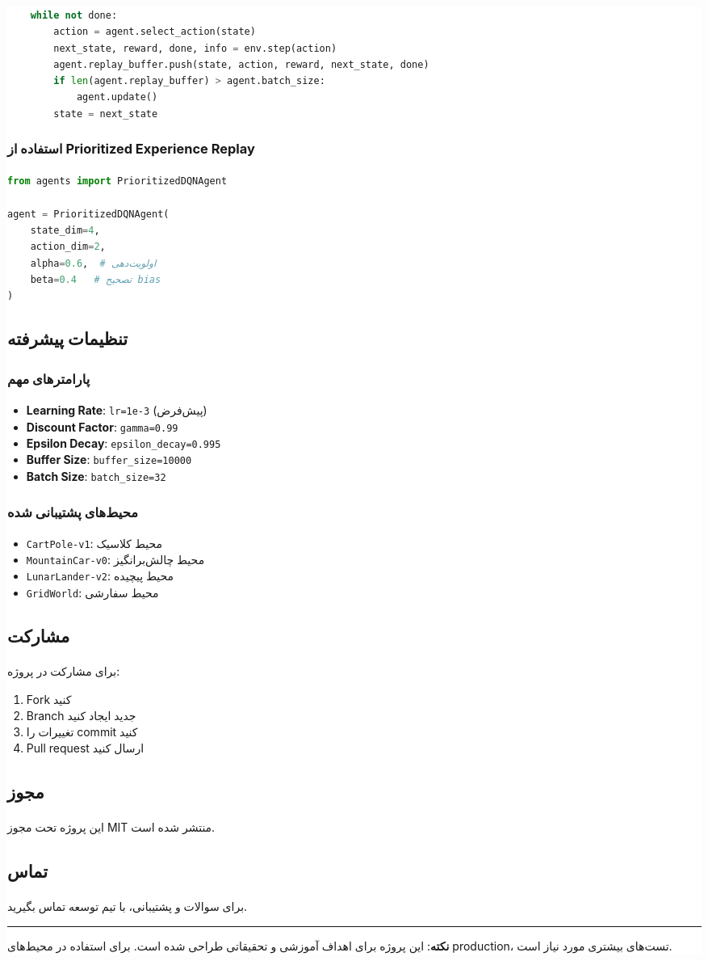 ```python
    while not done:
        action = agent.select_action(state)
        next_state, reward, done, info = env.step(action)
        agent.replay_buffer.push(state, action, reward, next_state, done)
        if len(agent.replay_buffer) > agent.batch_size:
            agent.update()
        state = next_state
```

### استفاده از Prioritized Experience Replay

```python
from agents import PrioritizedDQNAgent

agent = PrioritizedDQNAgent(
    state_dim=4,
    action_dim=2,
    alpha=0.6,  # اولویت‌دهی
    beta=0.4   # تصحیح bias
)
```

## تنظیمات پیشرفته

### پارامترهای مهم

- **Learning Rate**: `lr=1e-3` (پیش‌فرض)
- **Discount Factor**: `gamma=0.99`
- **Epsilon Decay**: `epsilon_decay=0.995`
- **Buffer Size**: `buffer_size=10000`
- **Batch Size**: `batch_size=32`

### محیط‌های پشتیبانی شده

- `CartPole-v1`: محیط کلاسیک
- `MountainCar-v0`: محیط چالش‌برانگیز
- `LunarLander-v2`: محیط پیچیده
- `GridWorld`: محیط سفارشی

## مشارکت

برای مشارکت در پروژه:

1. Fork کنید
2. Branch جدید ایجاد کنید
3. تغییرات را commit کنید
4. Pull request ارسال کنید

## مجوز

این پروژه تحت مجوز MIT منتشر شده است.

## تماس

برای سوالات و پشتیبانی، با تیم توسعه تماس بگیرید.

---

**نکته**: این پروژه برای اهداف آموزشی و تحقیقاتی طراحی شده است. برای استفاده در محیط‌های production، تست‌های بیشتری مورد نیاز است.
